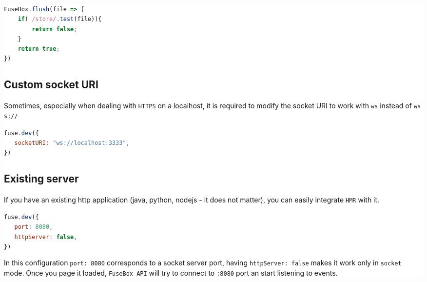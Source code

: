 ```js
FuseBox.flush(file => {
    if( /store/.test(file)){
        return false;
    }
    return true;
})
```

## Custom socket URI
Sometimes, especially when dealing with `HTTPS` on a localhost, it is required to modify the socket URI to work with `ws` instead of `wss://`

```js
fuse.dev({
   socketURI: "ws://localhost:3333",
})
```

## Existing server

If you have an existing http application (java, python, nodejs - it does not matter), you can easily integrate `HMR` with it.
```js
fuse.dev({
   port: 8080,
   httpServer: false,
})
```
In this configuration `port: 8080` corresponds to a socket server port, having `httpServer: false` makes it work only in `socket` mode.  Once you page it loaded, `FuseBox API` will try to connect to `:8080` port an start listening to events.


